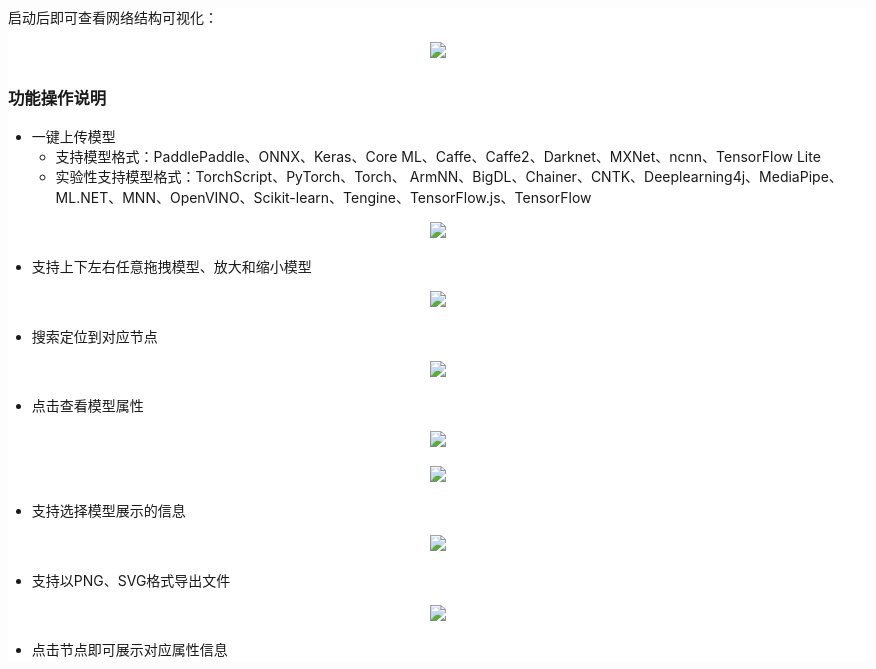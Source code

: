    
启动后即可查看网络结构可视化：

<p align="center">
  <img src="https://user-images.githubusercontent.com/48054808/84490149-51e20580-acd5-11ea-9663-1f156892c0e0.png" width="80%"/>
</p>

### 功能操作说明

- 一键上传模型
  - 支持模型格式：PaddlePaddle、ONNX、Keras、Core ML、Caffe、Caffe2、Darknet、MXNet、ncnn、TensorFlow Lite
  - 实验性支持模型格式：TorchScript、PyTorch、Torch、 ArmNN、BigDL、Chainer、CNTK、Deeplearning4j、MediaPipe、ML.NET、MNN、OpenVINO、Scikit-learn、Tengine、TensorFlow.js、TensorFlow

<p align="center">
  <img src="https://user-images.githubusercontent.com/48054808/84487396-44c31780-acd1-11ea-831a-1632e636613d.png" width="80%"/>
</p>

- 支持上下左右任意拖拽模型、放大和缩小模型

<p align="center">
  <img src="https://user-images.githubusercontent.com/48054808/84487568-8784ef80-acd1-11ea-9da1-befedd69b872.GIF" width="80%"/>
</p>

- 搜索定位到对应节点

<p align="center">
  <img src="https://user-images.githubusercontent.com/48054808/84487694-b9965180-acd1-11ea-8214-34f3febc1828.png" width="30%"/>
</p>

- 点击查看模型属性

<p align="center">
  <img src="https://user-images.githubusercontent.com/48054808/84487751-cadf5e00-acd1-11ea-9ce2-4fdfeeea9c5a.png" width="30%"/>
</p>

<p align="center">
  <img src="https://user-images.githubusercontent.com/48054808/84487759-d03ca880-acd1-11ea-9294-520ef7f9e0b1.png" width="30%"/>
</p>

- 支持选择模型展示的信息

<p align="center">
  <img src="https://user-images.githubusercontent.com/48054808/84487829-ee0a0d80-acd1-11ea-8563-6682a15483d9.png" width="23%"/>
</p>

- 支持以PNG、SVG格式导出文件

<p align="center">
  <img src="https://user-images.githubusercontent.com/48054808/84487884-ff531a00-acd1-11ea-8b12-5221db78683e.png" width="30%"/>
</p>

- 点击节点即可展示对应属性信息

